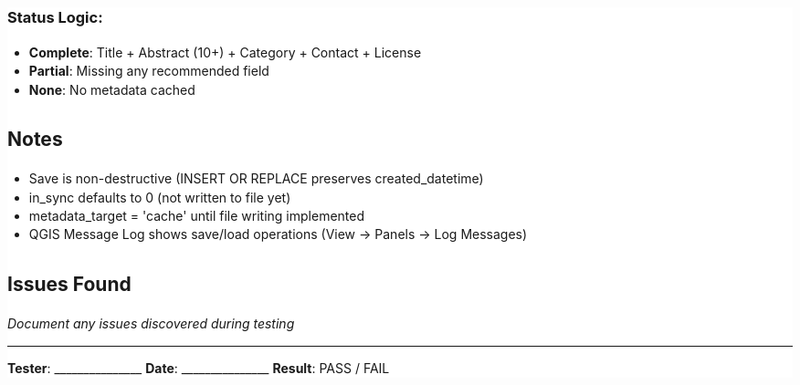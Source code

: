 ### Status Logic:
- **Complete**: Title + Abstract (10+) + Category + Contact + License
- **Partial**: Missing any recommended field
- **None**: No metadata cached

## Notes

- Save is non-destructive (INSERT OR REPLACE preserves created_datetime)
- in_sync defaults to 0 (not written to file yet)
- metadata_target = 'cache' until file writing implemented
- QGIS Message Log shows save/load operations (View → Panels → Log Messages)

## Issues Found

*Document any issues discovered during testing*

---

**Tester**: _______________
**Date**: _______________
**Result**: PASS / FAIL
